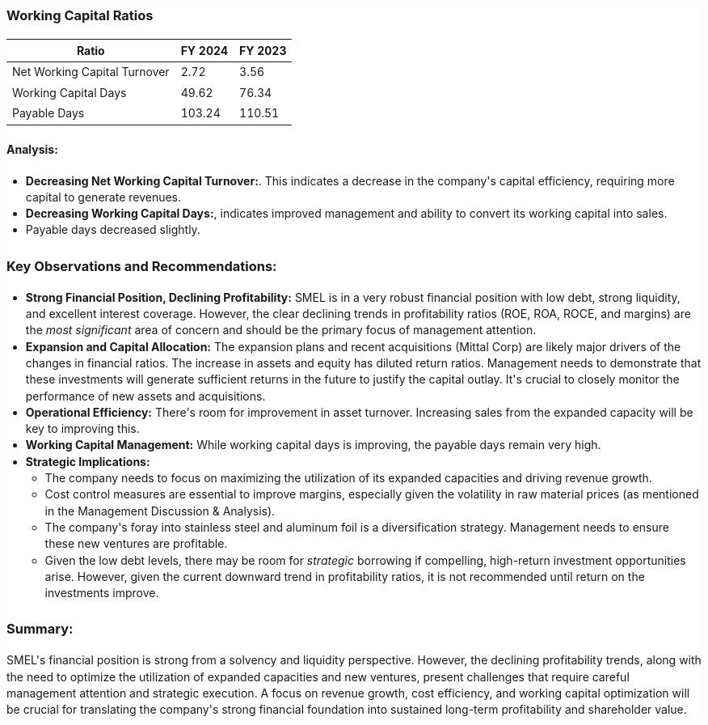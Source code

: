 ### Working Capital Ratios

| Ratio                       | FY 2024      | FY 2023  |
| --------------------------- | ----------- | ------- |
| Net Working Capital Turnover|   2.72       |    3.56    |
| Working Capital Days            |   49.62       | 76.34      |
| Payable Days |103.24|110.51|

#### Analysis:

*   **Decreasing Net Working Capital Turnover:**. This indicates a decrease in the company's capital efficiency, requiring more capital to generate revenues.
*   **Decreasing Working Capital Days:**, indicates improved management and ability to convert its working capital into sales.
* Payable days decreased slightly.

### Key Observations and Recommendations:

*   **Strong Financial Position, Declining Profitability:** SMEL is in a very robust financial position with low debt, strong liquidity, and excellent interest coverage. However, the clear declining trends in profitability ratios (ROE, ROA, ROCE, and margins) are the *most significant* area of concern and should be the primary focus of management attention.
*   **Expansion and Capital Allocation:** The expansion plans and recent acquisitions (Mittal Corp) are likely major drivers of the changes in financial ratios. The increase in assets and equity has diluted return ratios. Management needs to demonstrate that these investments will generate sufficient returns in the future to justify the capital outlay. It's crucial to closely monitor the performance of new assets and acquisitions.
*   **Operational Efficiency:** There's room for improvement in asset turnover.  Increasing sales from the expanded capacity will be key to improving this.
*   **Working Capital Management:** While working capital days is improving, the payable days remain very high.
*   **Strategic Implications:**
    *   The company needs to focus on maximizing the utilization of its expanded capacities and driving revenue growth.
    *   Cost control measures are essential to improve margins, especially given the volatility in raw material prices (as mentioned in the Management Discussion & Analysis).
    *   The company's foray into stainless steel and aluminum foil is a diversification strategy. Management needs to ensure these new ventures are profitable.
    *   Given the low debt levels, there may be room for *strategic* borrowing if compelling, high-return investment opportunities arise. However, given the current downward trend in profitability ratios, it is not recommended until return on the investments improve.

### Summary:

SMEL's financial position is strong from a solvency and liquidity perspective. However, the declining profitability trends, along with the need to optimize the utilization of expanded capacities and new ventures, present challenges that require careful management attention and strategic execution. A focus on revenue growth, cost efficiency, and working capital optimization will be crucial for translating the company's strong financial foundation into sustained long-term profitability and shareholder value.
